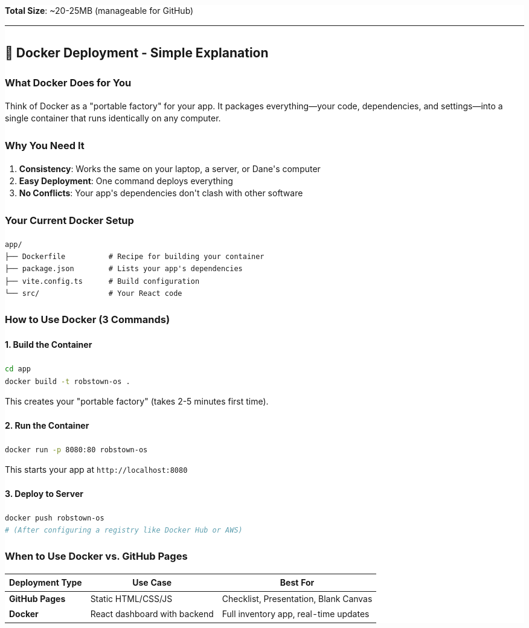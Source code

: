 **Total Size**: ~20-25MB (manageable for GitHub)

---

## 🐳 Docker Deployment - Simple Explanation

### What Docker Does for You
Think of Docker as a "portable factory" for your app. It packages everything—your code, dependencies, and settings—into a single container that runs identically on any computer.

### Why You Need It
1. **Consistency**: Works the same on your laptop, a server, or Dane's computer
2. **Easy Deployment**: One command deploys everything
3. **No Conflicts**: Your app's dependencies don't clash with other software

### Your Current Docker Setup
```
app/
├── Dockerfile          # Recipe for building your container
├── package.json        # Lists your app's dependencies
├── vite.config.ts      # Build configuration
└── src/                # Your React code
```

### How to Use Docker (3 Commands)

#### 1. Build the Container
```bash
cd app
docker build -t robstown-os .
```
This creates your "portable factory" (takes 2-5 minutes first time).

#### 2. Run the Container
```bash
docker run -p 8080:80 robstown-os
```
This starts your app at `http://localhost:8080`

#### 3. Deploy to Server
```bash
docker push robstown-os
# (After configuring a registry like Docker Hub or AWS)
```

### When to Use Docker vs. GitHub Pages

| Deployment Type | Use Case | Best For |
|-----------------|----------|----------|
| **GitHub Pages** | Static HTML/CSS/JS | Checklist, Presentation, Blank Canvas |
| **Docker** | React dashboard with backend | Full inventory app, real-time updates |
